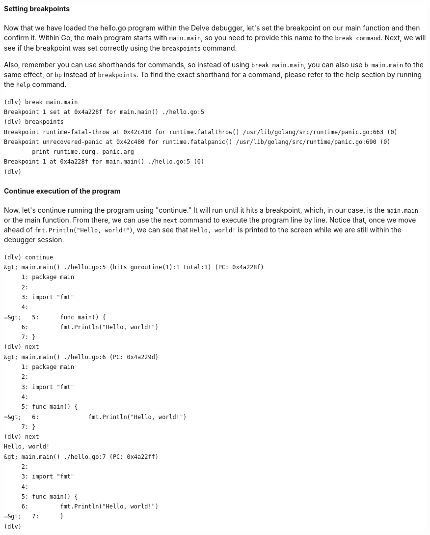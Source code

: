 #### Setting breakpoints

Now that we have loaded the hello.go program within the Delve debugger, let's set the breakpoint on our main function and then confirm it. Within Go, the main program starts with `main.main`, so you need to provide this name to the `break command`. Next, we will see if the breakpoint was set correctly using the `breakpoints` command.

Also, remember you can use shorthands for commands, so instead of using `break main.main`, you can also use `b main.main` to the same effect, or `bp` instead of `breakpoints`. To find the exact shorthand for a command, please refer to the help section by running the `help` command.


```
(dlv) break main.main
Breakpoint 1 set at 0x4a228f for main.main() ./hello.go:5
(dlv) breakpoints
Breakpoint runtime-fatal-throw at 0x42c410 for runtime.fatalthrow() /usr/lib/golang/src/runtime/panic.go:663 (0)
Breakpoint unrecovered-panic at 0x42c480 for runtime.fatalpanic() /usr/lib/golang/src/runtime/panic.go:690 (0)
        print runtime.curg._panic.arg
Breakpoint 1 at 0x4a228f for main.main() ./hello.go:5 (0)
(dlv)
```

#### Continue execution of the program

Now, let's continue running the program using "continue." It will run until it hits a breakpoint, which, in our case, is the `main.main` or the main function. From there, we can use the `next` command to execute the program line by line. Notice that, once we move ahead of `fmt.Println("Hello, world!")`, we can see that `Hello, world!` is printed to the screen while we are still within the debugger session.


```
(dlv) continue
&gt; main.main() ./hello.go:5 (hits goroutine(1):1 total:1) (PC: 0x4a228f)
     1: package main
     2:
     3: import "fmt"
     4:
=&gt;   5:      func main() {
     6:         fmt.Println("Hello, world!")
     7: }
(dlv) next
&gt; main.main() ./hello.go:6 (PC: 0x4a229d)
     1: package main
     2:
     3: import "fmt"
     4:
     5: func main() {
=&gt;   6:              fmt.Println("Hello, world!")
     7: }
(dlv) next
Hello, world!
&gt; main.main() ./hello.go:7 (PC: 0x4a22ff)
     2:
     3: import "fmt"
     4:
     5: func main() {
     6:         fmt.Println("Hello, world!")
=&gt;   7:      }
(dlv)
```
